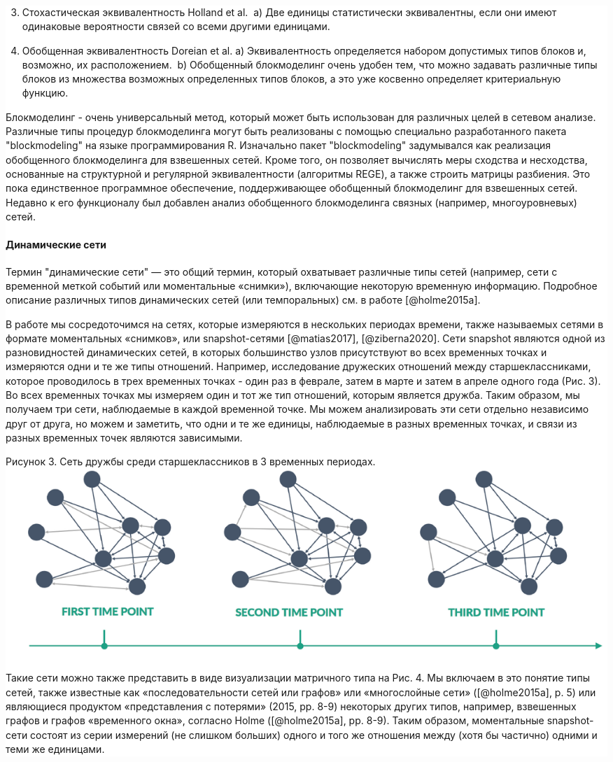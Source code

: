 3. Стохастическая эквивалентность Holland et al. 
   a) Две единицы статистически эквивалентны, если они имеют одинаковые вероятности связей со всеми другими единицами.

4. Обобщенная эквивалентность Doreian et al.
   a) Эквивалентность определяется набором допустимых типов блоков и, возможно, их расположением. 
   b) Обобщенный блокмоделинг очень удобен тем, что можно задавать различные типы блоков из множества возможных определенных типов блоков, а это уже косвенно определяет критериальную функцию.

Блокмоделинг - очень универсальный метод, который может быть использован для различных целей в сетевом анализе. Различные типы процедур блокмоделинга могут быть реализованы с помощью специально разработанного пакета "blockmodeling" на языке программирования R. Изначально пакет "blockmodeling" задумывался как реализация обобщенного блокмоделинга для взвешенных сетей. Кроме того, он позволяет вычислять меры сходства и несходства, основанные на структурной и регулярной эквивалентности (алгоритмы REGE), а также строить матрицы разбиения. Это пока единственное программное обеспечение, поддерживающее обобщенный блокмоделинг для взвешенных сетей. Недавно к его функционалу был добавлен анализ обобщенного блокмоделинга связных (например, многоуровневых) сетей.

#### Динамические сети

Термин "динамические сети" — это общий термин, который охватывает различные типы сетей (например, сети с временной меткой событий или моментальные «снимки»), включающие некоторую временную информацию. Подробное описание различных типов динамических сетей (или темпоральных) см. в работе [@holme2015a]. 

В работе мы сосредоточимся на сетях, которые измеряются в нескольких периодах времени, также называемых сетями в формате моментальных «снимков», или snapshot-сетями [@matias2017], [@ziberna2020]. Сети snapshot являются одной из разновидностей динамических сетей, в которых большинство узлов присутствуют во всех временных точках и измеряются одни и те же типы отношений. Например, исследование дружеских отношений между старшеклассниками, которое проводилось в трех временных точках - один раз в феврале, затем в марте и затем в апреле одного года (Рис. 3). Во всех временных точках мы измеряем один и тот же тип отношений, которым является дружба. Таким образом, мы получаем три сети, наблюдаемые в каждой временной точке. Мы можем анализировать эти сети отдельно независимо друг от друга, но можем и заметить, что одни и те же единицы, наблюдаемые в разных временных точках, и связи из разных временных точек являются зависимыми.

Рисунок 3. Сеть дружбы среди старшеклассников в 3 временных периодах.
![Рисунок 3. Сеть дружбы среди старшеклассников в 3 временных периодах](images/3_21_Maltseva_Network_clustering_and_blockmodeling.png)

Такие сети можно также представить в виде визуализации матричного типа на Рис. 4. Мы включаем в это понятие типы сетей, также известные как «последовательности сетей или графов» или «многослойные сети» ([@holme2015a], p. 5) или являющиеся продуктом «представления с потерями» (2015, pp. 8-9) некоторых других типов, например, взвешенных графов и графов «временного окна», согласно Holme ([@holme2015a], pp. 8-9). Таким образом, моментальные snapshot-сети состоят из серии измерений (не слишком больших) одного и того же отношения между (хотя бы частично) одними и теми же единицами.
